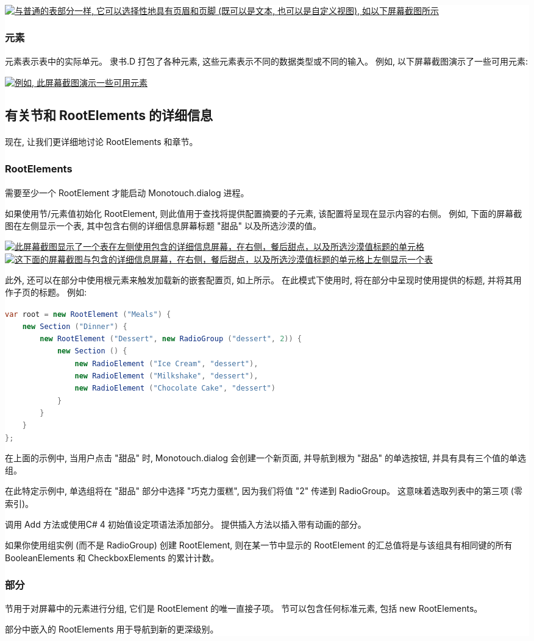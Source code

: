 [![](images/image2.png "与普通的表部分一样, 它可以选择性地具有页眉和页脚 (既可以是文本, 也可以是自定义视图), 如以下屏幕截图所示")](images/image2.png#lightbox)

### <a name="element"></a>元素

元素表示表中的实际单元。 隶书.D 打包了各种元素, 这些元素表示不同的数据类型或不同的输入。 例如, 以下屏幕截图演示了一些可用元素:

 [![](images/image3.png "例如, 此屏幕截图演示一些可用元素")](images/image3.png#lightbox)

## <a name="more-on-sections-and-rootelements"></a>有关节和 RootElements 的详细信息

现在, 让我们更详细地讨论 RootElements 和章节。

### <a name="rootelements"></a>RootElements

需要至少一个 RootElement 才能启动 Monotouch.dialog 进程。

如果使用节/元素值初始化 RootElement, 则此值用于查找将提供配置摘要的子元素, 该配置将呈现在显示内容的右侧。 例如, 下面的屏幕截图在左侧显示一个表, 其中包含右侧的详细信息屏幕标题 "甜品" 以及所选沙漠的值。

 [![](images/image4.png "此屏幕截图显示了一个表在左侧使用包含的详细信息屏幕，在右侧，餐后甜点，以及所选沙漠值标题的单元格")](images/image4.png#lightbox) [![](images/image5.png "这下面的屏幕截图与包含的详细信息屏幕，在右侧，餐后甜点，以及所选沙漠值标题的单元格上左侧显示一个表")](images/image5.png#lightbox)

此外, 还可以在部分中使用根元素来触发加载新的嵌套配置页, 如上所示。 在此模式下使用时, 将在部分中呈现时使用提供的标题, 并将其用作子页的标题。 例如:

```csharp
var root = new RootElement ("Meals") {
    new Section ("Dinner") {
        new RootElement ("Dessert", new RadioGroup ("dessert", 2)) {
            new Section () {
                new RadioElement ("Ice Cream", "dessert"),
                new RadioElement ("Milkshake", "dessert"),
                new RadioElement ("Chocolate Cake", "dessert")
            }
        }
    }
};
```

在上面的示例中, 当用户点击 "甜品" 时, Monotouch.dialog 会创建一个新页面, 并导航到根为 "甜品" 的单选按钮, 并具有具有三个值的单选组。

在此特定示例中, 单选组将在 "甜品" 部分中选择 "巧克力蛋糕", 因为我们将值 "2" 传递到 RadioGroup。 这意味着选取列表中的第三项 (零索引)。

调用 Add 方法或使用C# 4 初始值设定项语法添加部分。
提供插入方法以插入带有动画的部分。

如果你使用组实例 (而不是 RadioGroup) 创建 RootElement, 则在某一节中显示的 RootElement 的汇总值将是与该组具有相同键的所有 BooleanElements 和 CheckboxElements 的累计计数。

### <a name="sections"></a>部分

节用于对屏幕中的元素进行分组, 它们是 RootElement 的唯一直接子项。 节可以包含任何标准元素, 包括 new RootElements。

部分中嵌入的 RootElements 用于导航到新的更深级别。
